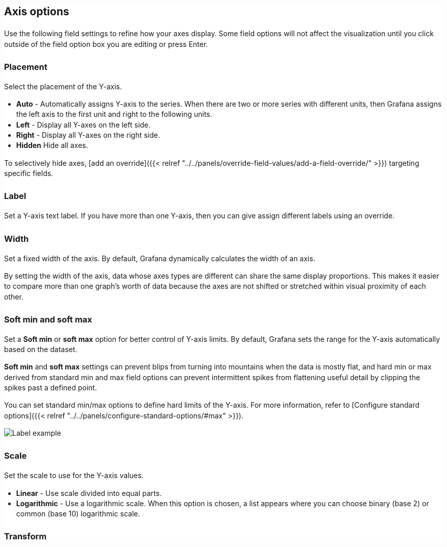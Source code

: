 ## Axis options

Use the following field settings to refine how your axes display. Some field options will not affect the visualization until you click outside of the field option box you are editing or press Enter.

### Placement

Select the placement of the Y-axis.

- **Auto** - Automatically assigns Y-axis to the series. When there are two or more series with different units, then Grafana assigns the left axis to the first unit and right to the following units.
- **Left** - Display all Y-axes on the left side.
- **Right** - Display all Y-axes on the right side.
- **Hidden** Hide all axes.

To selectively hide axes, [add an override]({{< relref "../../panels/override-field-values/add-a-field-override/" >}}) targeting specific fields.

### Label

Set a Y-axis text label. If you have more than one Y-axis, then you can give assign different labels using an override.

### Width

Set a fixed width of the axis. By default, Grafana dynamically calculates the width of an axis.

By setting the width of the axis, data whose axes types are different can share the same display proportions. This makes it easier to compare more than one graph’s worth of data because the axes are not shifted or stretched within visual proximity of each other.

### Soft min and soft max

Set a **Soft min** or **soft max** option for better control of Y-axis limits. By default, Grafana sets the range for the Y-axis automatically based on the dataset.

**Soft min** and **soft max** settings can prevent blips from turning into mountains when the data is mostly flat, and hard min or max derived from standard min and max field options can prevent intermittent spikes from flattening useful detail by clipping the spikes past a defined point.

You can set standard min/max options to define hard limits of the Y-axis. For more information, refer to [Configure standard options]({{< relref "../../panels/configure-standard-options/#max" >}}).

![Label example](/static/img/docs/time-series-panel/axis-soft-min-max-7-4.png)

### Scale

Set the scale to use for the Y-axis values.

- **Linear** - Use scale divided into equal parts.
- **Logarithmic** - Use a logarithmic scale. When this option is chosen, a list appears where you can choose binary (base 2) or common (base 10) logarithmic scale.

### Transform

